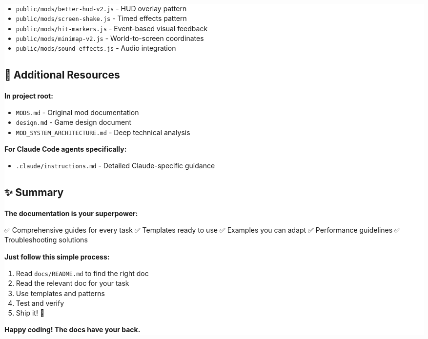 - `public/mods/better-hud-v2.js` - HUD overlay pattern
- `public/mods/screen-shake.js` - Timed effects pattern
- `public/mods/hit-markers.js` - Event-based visual feedback
- `public/mods/minimap-v2.js` - World-to-screen coordinates
- `public/mods/sound-effects.js` - Audio integration

## 🔗 Additional Resources

**In project root:**
- `MODS.md` - Original mod documentation
- `design.md` - Game design document
- `MOD_SYSTEM_ARCHITECTURE.md` - Deep technical analysis

**For Claude Code agents specifically:**
- `.claude/instructions.md` - Detailed Claude-specific guidance

## ✨ Summary

**The documentation is your superpower:**

✅ Comprehensive guides for every task
✅ Templates ready to use
✅ Examples you can adapt
✅ Performance guidelines
✅ Troubleshooting solutions

**Just follow this simple process:**

1. Read `docs/README.md` to find the right doc
2. Read the relevant doc for your task
3. Use templates and patterns
4. Test and verify
5. Ship it! 🚀

**Happy coding! The docs have your back.**
